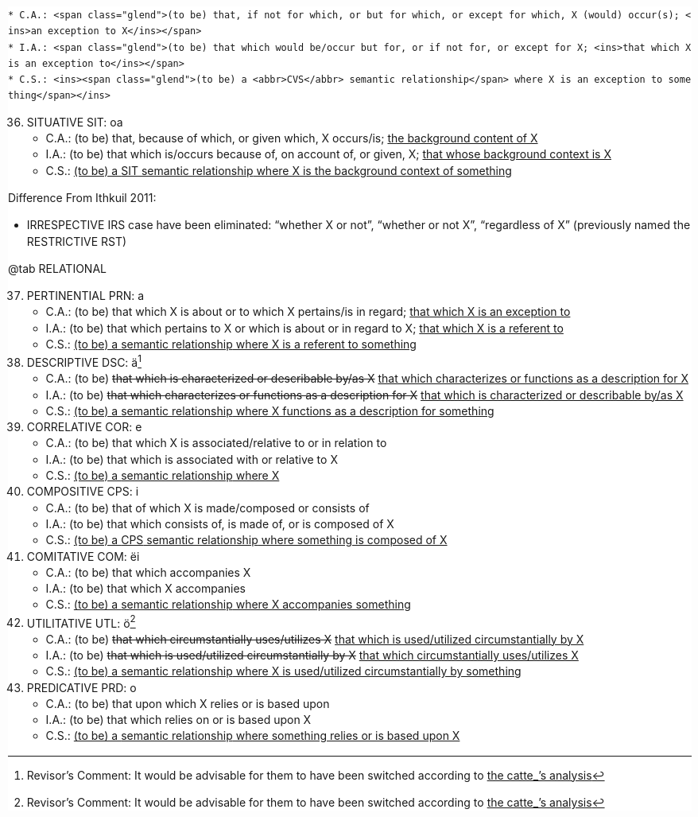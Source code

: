     * C.A.: <span class="glend">(to be) that, if not for which, or but for which, or except for which, X (would) occur(s); <ins>an exception to X</ins></span>
    * I.A.: <span class="glend">(to be) that which would be/occur but for, or if not for, or except for X; <ins>that which X is an exception to</ins></span>
    * C.S.: <ins><span class="glend">(to be) a <abbr>CVS</abbr> semantic relationship</span> where X is an exception to something</span></ins>
36. SITUATIVE <abbr>SIT</abbr>: oa
    * C.A.: <span class="glend">(to be) that, because of which, or given which, X occurs/is; <ins>the background content of X</ins></span>
    * I.A.: <span class="glend">(to be) that which is/occurs because of, on account of, or given, X; <ins>that whose background context is X</ins></span>
    * C.S.: <ins><span class="glend">(to be) a <abbr>SIT</abbr> semantic relationship</span> where X is the background context of something</span></ins>

</div>

Difference From Ithkuil 2011:

* IRRESPECTIVE <abbr>IRS</abbr> case have been eliminated: “whether X or not”, “whether or not X”, “regardless of X” (previously named the RESTRICTIVE <abbr>RST</abbr>)

@tab RELATIONAL

<div class="indent">

37. PERTINENTIAL <abbr>PRN</abbr>: a
    * C.A.: <span class="glend">(to be) that which X is about or to which X pertains/is in regard; <ins>that which X is an exception to</ins></ins></span>
    * I.A.: <span class="glend">(to be) that which pertains to X or which is about or in regard to X; <ins>that which X is a referent to</ins></span>
    * C.S.: <ins><span class="glend">(to be) a <abbr></abbr> semantic relationship</span> where X is a referent to something</span></ins>
38. DESCRIPTIVE <abbr>DSC</abbr>: ä[^1]
    * C.A.: <span class="glend">(to be) <del>that which is characterized or describable by/as X</del> <ins>that which characterizes or functions as a description for X</ins></span>
    * I.A.: <span class="glend">(to be) <del>that which characterizes or functions as a description for X</del> <ins>that which is characterized or describable by/as X</ins></span>
    * C.S.: <ins><span class="glend">(to be) a <abbr></abbr> semantic relationship</span> where X functions as a description for something</span></ins>
39. CORRELATIVE <abbr>COR</abbr>: e
    * C.A.: <span class="glend">(to be) that which X is associated/relative to or in relation to</span>
    * I.A.: <span class="glend">(to be) that which is associated with or relative to X</span>
    * C.S.: <ins><span class="glend">(to be) a <abbr></abbr> semantic relationship</span> where X </span></ins>
40. COMPOSITIVE <abbr>CPS</abbr>: i
    * C.A.: <span class="glend">(to be) that of which X is made/composed or consists of</span>
    * I.A.: <span class="glend">(to be) that which consists of, is made of, or is composed of X</span>
    * C.S.: <ins><span class="glend">(to be) a <abbr>CPS</abbr> semantic relationship</span> where something is composed of X</span></ins>
41. COMITATIVE <abbr>COM</abbr>: ëi
    * C.A.: <span class="glend">(to be) that which accompanies X</span>
    * I.A.: <span class="glend">(to be) that which X accompanies</span>
    * C.S.: <ins><span class="glend">(to be) a <abbr></abbr> semantic relationship</span> where X accompanies something</span></ins>
42. UTILITATIVE <abbr>UTL</abbr>: ö[^1]
    * C.A.: <span class="glend">(to be) <del>that which circumstantially uses/utilizes X</del> <ins>that which is used/utilized circumstantially by X</ins></span>
    * I.A.: <span class="glend">(to be) <del>that which is used/utilized circumstantially by X</del> <ins>that which circumstantially uses/utilizes X</ins></span>
    * C.S.: <ins><span class="glend">(to be) a <abbr></abbr> semantic relationship</span> where X is used/utilized circumstantially by something</span></ins>
43. PREDICATIVE <abbr>PRD</abbr>: o
    * C.A.: <span class="glend">(to be) that upon which X relies or is based upon</span>
    * I.A.: <span class="glend">(to be) that which relies on or is based upon X</span>
    * C.S.: <ins><span class="glend">(to be) a <abbr></abbr> semantic relationship</span> where something relies or is based upon X</span></ins>

[^1]: Revisor’s Comment: It would be advisable for them to have been switched according to [the catte_’s analysis](https://pastebin.com/Uh9v0xaV)
[^2]: According to [the catte_’s analysis](https://pastebin.com/Uh9v0xaV)